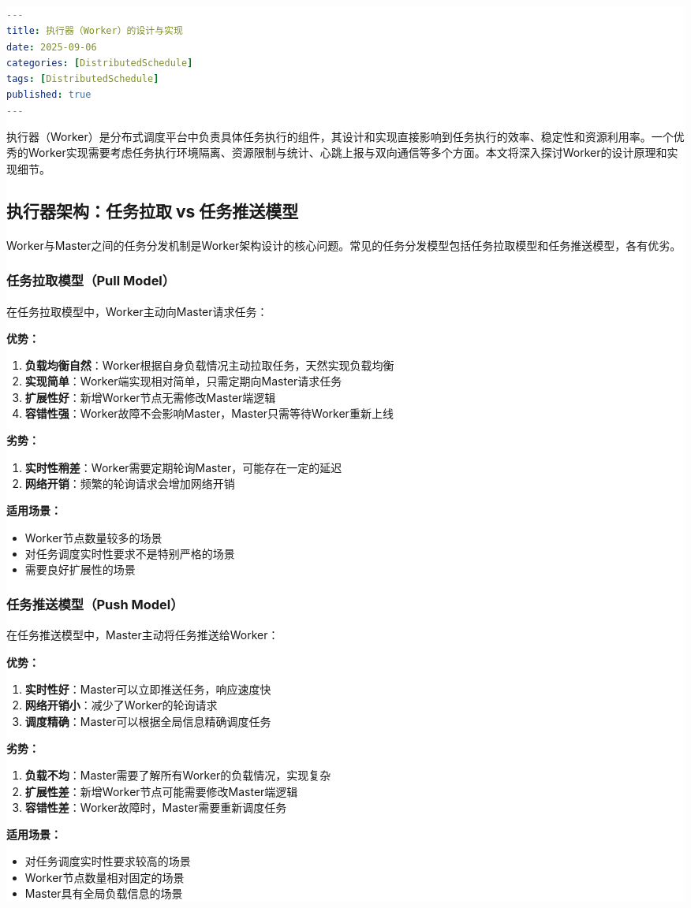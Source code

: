 ```yaml
---
title: 执行器（Worker）的设计与实现
date: 2025-09-06
categories: [DistributedSchedule]
tags: [DistributedSchedule]
published: true
---
```


执行器（Worker）是分布式调度平台中负责具体任务执行的组件，其设计和实现直接影响到任务执行的效率、稳定性和资源利用率。一个优秀的Worker实现需要考虑任务执行环境隔离、资源限制与统计、心跳上报与双向通信等多个方面。本文将深入探讨Worker的设计原理和实现细节。

## 执行器架构：任务拉取 vs 任务推送模型

Worker与Master之间的任务分发机制是Worker架构设计的核心问题。常见的任务分发模型包括任务拉取模型和任务推送模型，各有优劣。

### 任务拉取模型（Pull Model）

在任务拉取模型中，Worker主动向Master请求任务：

**优势：**
1. **负载均衡自然**：Worker根据自身负载情况主动拉取任务，天然实现负载均衡
2. **实现简单**：Worker端实现相对简单，只需定期向Master请求任务
3. **扩展性好**：新增Worker节点无需修改Master端逻辑
4. **容错性强**：Worker故障不会影响Master，Master只需等待Worker重新上线

**劣势：**
1. **实时性稍差**：Worker需要定期轮询Master，可能存在一定的延迟
2. **网络开销**：频繁的轮询请求会增加网络开销

**适用场景：**
- Worker节点数量较多的场景
- 对任务调度实时性要求不是特别严格的场景
- 需要良好扩展性的场景

### 任务推送模型（Push Model）

在任务推送模型中，Master主动将任务推送给Worker：

**优势：**
1. **实时性好**：Master可以立即推送任务，响应速度快
2. **网络开销小**：减少了Worker的轮询请求
3. **调度精确**：Master可以根据全局信息精确调度任务

**劣势：**
1. **负载不均**：Master需要了解所有Worker的负载情况，实现复杂
2. **扩展性差**：新增Worker节点可能需要修改Master端逻辑
3. **容错性差**：Worker故障时，Master需要重新调度任务

**适用场景：**
- 对任务调度实时性要求较高的场景
- Worker节点数量相对固定的场景
- Master具有全局负载信息的场景
